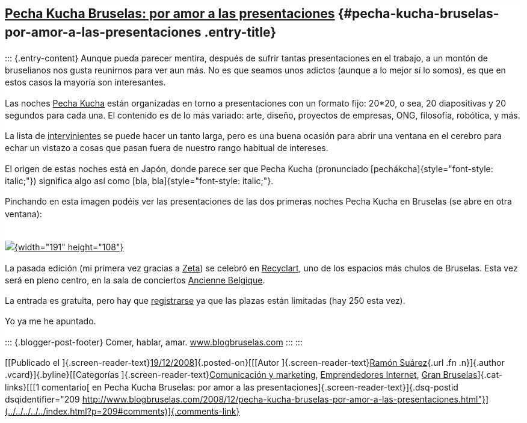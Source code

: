 [Pecha Kucha Bruselas: por amor a las presentaciones](../../../../../index.html?p=209) {#pecha-kucha-bruselas-por-amor-a-las-presentaciones .entry-title}
--------------------------------------------------------------------------------------

::: {.entry-content}
Aunque pueda parecer mentira, después de sufrir tantas presentaciones en
el trabajo, a un montón de bruselianos nos gusta reunirnos para ver aun
más. No es que seamos unos adictos (aunque a lo mejor sí lo somos), es
que en estos casos la mayoría son interesantes.

Las noches [Pecha Kucha](http://www.pecha-kucha.org/cities/brussels)
están organizadas en torno a presentaciones con un formato fijo: 20\*20,
o sea, 20 diapositivas y 20 segundos para cada una. El contenido es de
lo más variado: arte, diseño, proyectos de empresas, ONG, filosofía,
robótica, y más.

La lista de
[intervinientes](http://pechakucha.architempo.net/pecha-kucha/) se puede
hacer un tanto larga, pero es una buena ocasión para abrir una ventana
en el cerebro para echar un vistazo a cosas que pasan fuera de nuestro
rango habitual de intereses.

El origen de estas noches está en Japón, donde parece ser que Pecha
Kucha (pronunciado [pechákcha]{style="font-style: italic;"}) significa
algo así como [bla, bla]{style="font-style: italic;"}.

Pinchando en esta imagen podéis ver las presentaciones de las dos
primeras noches Pecha Kucha en Bruselas (se abre en otra ventana):

[\
![](http://pechakucha.architempo.net/pecha-kucha/images/pkvideov.jpg){width="191"
height="108"}\
](http://www.ebuco.be/pechakucha/)

La pasada edición (mi primera vez gracias a
[Zeta](http://zugaldia.wordpress.com/)) se celebró en
[Recyclart](http://recyclart.be/), uno de los espacios más chulos de
Bruselas. Esta vez será en pleno centro, en la sala de conciertos
[Ancienne Belgique](http://www.abconcerts.be/fr/).

La entrada es gratuita, pero hay que
[registrarse](http://pechakucha.eventbrite.com/) ya que las plazas están
limitadas (hay 250 esta vez).

Yo ya me he apuntado.

::: {.blogger-post-footer}
Comer, hablar, amar. www.blogbruselas.com
:::
:::

[[Publicado el
]{.screen-reader-text}[19/12/2008](../../../../../index.html?p=209)]{.posted-on}[[[Autor
]{.screen-reader-text}[Ramón
Suárez](../../../../2010/04/30/index.html?author=2){.url .fn
.n}]{.author .vcard}]{.byline}[[Categorías
]{.screen-reader-text}[Comunicación y
marketing](../../../comunicacion-y-marketing/index.html), [Emprendedores
Internet](../../../emprendedores-internet/index.html), [Gran
Bruselas](../../index.html)]{.cat-links}[[[1 comentario[ en Pecha Kucha
Bruselas: por amor a las
presentaciones]{.screen-reader-text}]{.dsq-postid
dsqidentifier="209 http://www.blogbruselas.com/2008/12/pecha-kucha-bruselas-por-amor-a-las-presentaciones.html"}](../../../../../index.html?p=209#comments)]{.comments-link}
